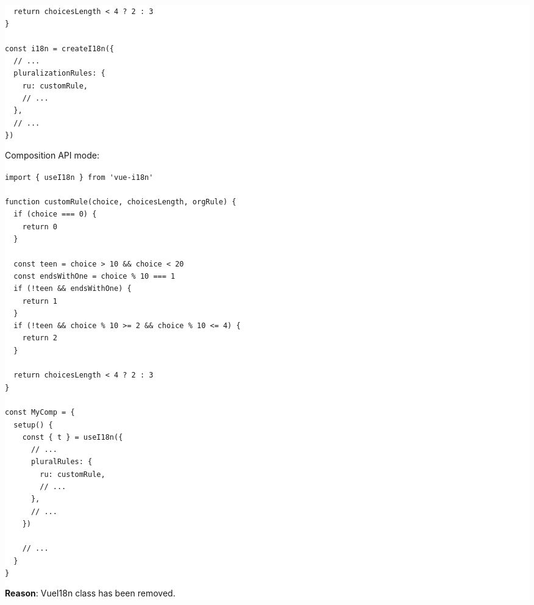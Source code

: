 ```js{21-24}
  return choicesLength < 4 ? 2 : 3
}

const i18n = createI18n({
  // ...
  pluralizationRules: {
    ru: customRule,
    // ...
  },
  // ...
})
```

Composition API mode:

```js{23-26}
import { useI18n } from 'vue-i18n'

function customRule(choice, choicesLength, orgRule) {
  if (choice === 0) {
    return 0
  }

  const teen = choice > 10 && choice < 20
  const endsWithOne = choice % 10 === 1
  if (!teen && endsWithOne) {
    return 1
  }
  if (!teen && choice % 10 >= 2 && choice % 10 <= 4) {
    return 2
  }

  return choicesLength < 4 ? 2 : 3
}

const MyComp = {
  setup() {
    const { t } = useI18n({
      // ...
      pluralRules: {
        ru: customRule,
        // ...
      },
      // ...
    })

    // ...
  }
}
```

**Reason**: VueI18n class has been removed.

